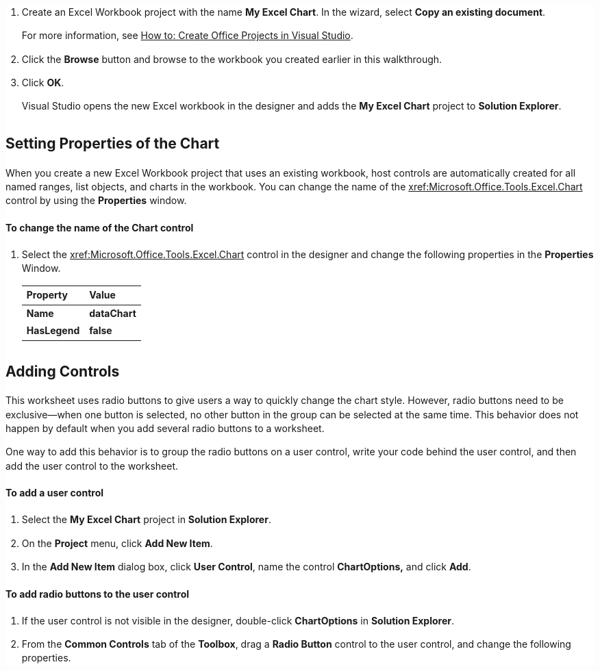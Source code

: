 1.  Create an Excel Workbook project with the name **My Excel Chart**. In the wizard, select **Copy an existing document**.  
  
     For more information, see [How to: Create Office Projects in Visual Studio](../vsto/how-to-create-office-projects-in-visual-studio.md).  
  
2.  Click the **Browse** button and browse to the workbook you created earlier in this walkthrough.  
  
3.  Click **OK**.  
  
     Visual Studio opens the new Excel workbook in the designer and adds the **My Excel Chart** project to **Solution Explorer**.  
  
## Setting Properties of the Chart  
 When you create a new Excel Workbook project that uses an existing workbook, host controls are automatically created for all named ranges, list objects, and charts in the workbook. You can change the name of the <xref:Microsoft.Office.Tools.Excel.Chart> control by using the **Properties** window.  
  
#### To change the name of the Chart control  
  
1.  Select the <xref:Microsoft.Office.Tools.Excel.Chart> control in the designer and change the following properties in the **Properties** Window.  
  
    |Property|Value|  
    |--------------|-----------|  
    |**Name**|**dataChart**|  
    |**HasLegend**|**false**|  
  
## Adding Controls  
 This worksheet uses radio buttons to give users a way to quickly change the chart style. However, radio buttons need to be exclusive—when one button is selected, no other button in the group can be selected at the same time. This behavior does not happen by default when you add several radio buttons to a worksheet.  
  
 One way to add this behavior is to group the radio buttons on a user control, write your code behind the user control, and then add the user control to the worksheet.  
  
#### To add a user control  
  
1.  Select the **My Excel Chart** project in **Solution Explorer**.  
  
2.  On the **Project** menu, click **Add New Item**.  
  
3.  In the **Add New Item** dialog box, click **User Control**, name the control **ChartOptions,** and click **Add**.  
  
#### To add radio buttons to the user control  
  
1.  If the user control is not visible in the designer, double-click **ChartOptions** in **Solution Explorer**.  
  
2.  From the **Common Controls** tab of the **Toolbox**, drag a **Radio Button** control to the user control, and change the following properties.  
  